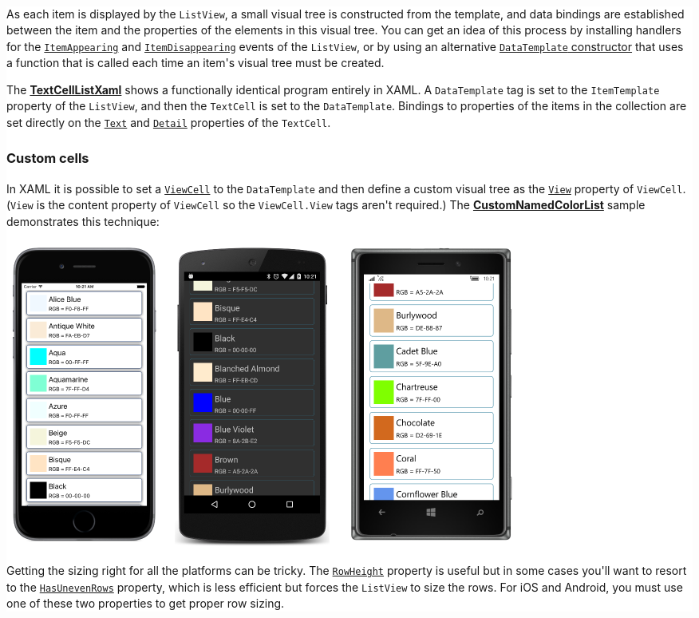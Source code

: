As each item is displayed by the `ListView`, a small visual tree is constructed from the template, and data bindings are established between the item and the properties of the elements in this visual tree. You can get an idea of this process by installing handlers for the [`ItemAppearing`](https://developer.xamarin.com/api/event/Xamarin.Forms.ListView.ItemAppearing/) and [`ItemDisappearing`](https://developer.xamarin.com/api/event/Xamarin.Forms.ListView.ItemDisappearing/) events of the `ListView`, or by using an alternative [`DataTemplate` constructor](https://developer.xamarin.com/api/constructor/Xamarin.Forms.DataTemplate.DataTemplate/p/System.Func%7BSystem.Object%7D/) that uses a function that is called each time an item's visual tree must be created.

The [**TextCellListXaml**](https://github.com/xamarin/xamarin-forms-book-samples/tree/master/Chapter19/TextCellListXaml) shows a functionally identical program entirely in XAML. A `DataTemplate` tag is set to the `ItemTemplate` property of the `ListView`, and then the `TextCell` is set to the `DataTemplate`. Bindings to properties of the items in the collection are set directly on the [`Text`](https://developer.xamarin.com/api/property/Xamarin.Forms.TextCell.Text/) and [`Detail`](https://developer.xamarin.com/api/property/Xamarin.Forms.TextCell.Detail/) properties of the `TextCell`.

### Custom cells

In XAML it is possible to set a [`ViewCell`](https://developer.xamarin.com/api/type/Xamarin.Forms.ViewCell/) to the `DataTemplate` and then define a custom visual tree as the [`View`](https://developer.xamarin.com/api/property/Xamarin.Forms.ViewCell.View/) property of `ViewCell`. (`View` is the content property of `ViewCell` so the `ViewCell.View` tags aren't required.) The [**CustomNamedColorList**](https://github.com/xamarin/xamarin-forms-book-samples/tree/master/Chapter19/CustomNamedColorList) sample demonstrates this technique:

[![Triple screenshot of Custom Named Color List](images/ch19fg11-small.png "Custom Named Color List")](images/ch19fg11-large.png#lightbox "Custom Named Color List")

Getting the sizing right for all the platforms can be tricky. The [`RowHeight`](https://developer.xamarin.com/api/property/Xamarin.Forms.ListView.RowHeight/) property is useful but in some cases you'll want to resort to the [`HasUnevenRows`](https://developer.xamarin.com/api/property/Xamarin.Forms.ListView.HasUnevenRows/) property, which is less efficient but forces the `ListView` to size the rows. For iOS and Android, you must use one of these two properties to get proper row sizing.
